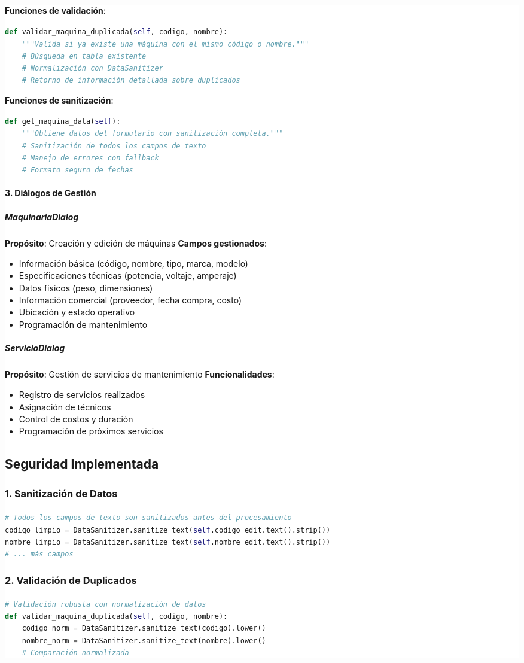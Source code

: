 **Funciones de validación**:
```python
def validar_maquina_duplicada(self, codigo, nombre):
    """Valida si ya existe una máquina con el mismo código o nombre."""
    # Búsqueda en tabla existente
    # Normalización con DataSanitizer
    # Retorno de información detallada sobre duplicados
```

**Funciones de sanitización**:
```python
def get_maquina_data(self):
    """Obtiene datos del formulario con sanitización completa."""
    # Sanitización de todos los campos de texto
    # Manejo de errores con fallback
    # Formato seguro de fechas
```

#### 3. Diálogos de Gestión

##### MaquinariaDialog
**Propósito**: Creación y edición de máquinas
**Campos gestionados**:
- Información básica (código, nombre, tipo, marca, modelo)
- Especificaciones técnicas (potencia, voltaje, amperaje)
- Datos físicos (peso, dimensiones)
- Información comercial (proveedor, fecha compra, costo)
- Ubicación y estado operativo
- Programación de mantenimiento

##### ServicioDialog
**Propósito**: Gestión de servicios de mantenimiento
**Funcionalidades**:
- Registro de servicios realizados
- Asignación de técnicos
- Control de costos y duración
- Programación de próximos servicios

## Seguridad Implementada

### 1. Sanitización de Datos
```python
# Todos los campos de texto son sanitizados antes del procesamiento
codigo_limpio = DataSanitizer.sanitize_text(self.codigo_edit.text().strip())
nombre_limpio = DataSanitizer.sanitize_text(self.nombre_edit.text().strip())
# ... más campos
```

### 2. Validación de Duplicados
```python
# Validación robusta con normalización de datos
def validar_maquina_duplicada(self, codigo, nombre):
    codigo_norm = DataSanitizer.sanitize_text(codigo).lower()
    nombre_norm = DataSanitizer.sanitize_text(nombre).lower()
    # Comparación normalizada
```
